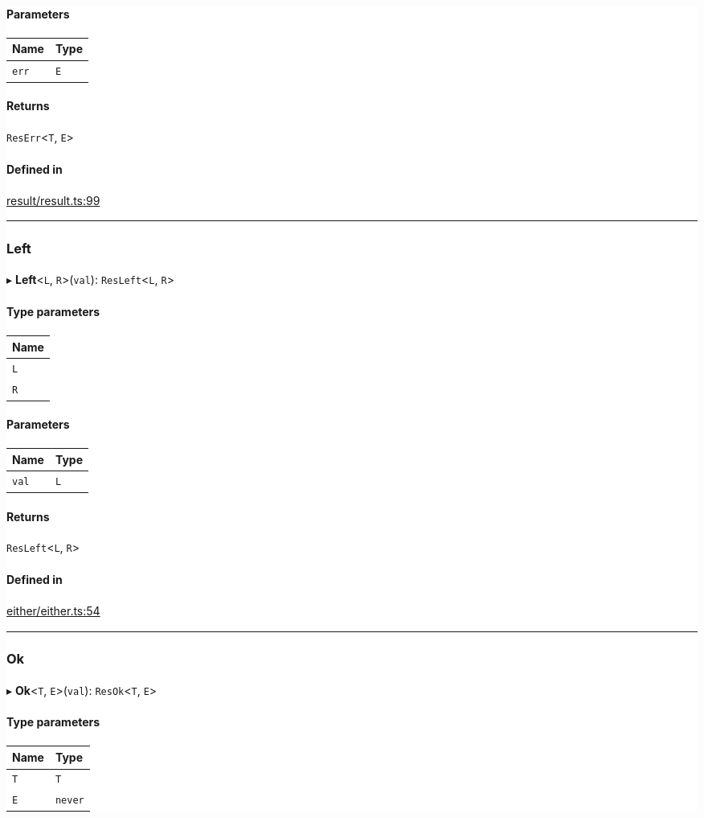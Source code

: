 #### Parameters

| Name | Type |
| :------ | :------ |
| `err` | `E` |

#### Returns

`ResErr`<`T`, `E`\>

#### Defined in

[result/result.ts:99](https://github.com/sniptt-official/monads/blob/b8a68b4/lib/result/result.ts#L99)

___

### Left

▸ **Left**<`L`, `R`\>(`val`): `ResLeft`<`L`, `R`\>

#### Type parameters

| Name |
| :------ |
| `L` |
| `R` |

#### Parameters

| Name | Type |
| :------ | :------ |
| `val` | `L` |

#### Returns

`ResLeft`<`L`, `R`\>

#### Defined in

[either/either.ts:54](https://github.com/sniptt-official/monads/blob/b8a68b4/lib/either/either.ts#L54)

___

### Ok

▸ **Ok**<`T`, `E`\>(`val`): `ResOk`<`T`, `E`\>

#### Type parameters

| Name | Type |
| :------ | :------ |
| `T` | `T` |
| `E` | `never` |
